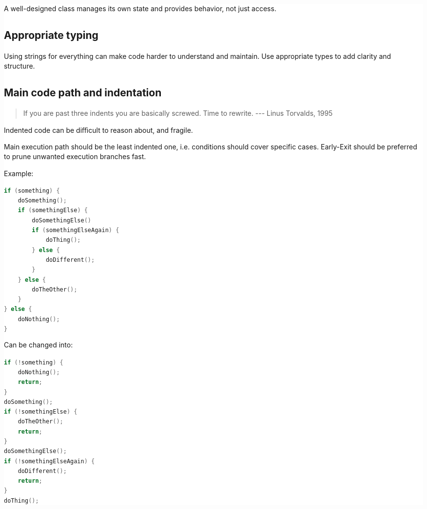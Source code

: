 A well-designed class manages its own state and provides behavior, not just access.

## Appropriate typing

Using strings for everything can make code harder to understand and maintain. Use appropriate types to add clarity and structure.

## Main code path and indentation

> If you are past three indents you are basically screwed.
> Time to rewrite.
--- Linus Torvalds, 1995

Indented code can be diﬃcult to reason about, and fragile.

Main execution path should be the least indented one, i.e. conditions should cover specific cases. Early-Exit should be preferred to prune unwanted execution branches fast.

Example:
```cpp
if (something) {
	doSomething();
	if (somethingElse) {
		doSomethingElse()
		if (somethingElseAgain) {
			doThing();
		} else {
			doDifferent();
		}
	} else {
		doTheOther();
	}
} else {
	doNothing();
}
```

Can be changed into:
```cpp
if (!something) {
	doNothing();
	return;
}
doSomething();
if (!somethingElse) {
	doTheOther();
	return;
}
doSomethingElse();
if (!somethingElseAgain) {
	doDifferent();
	return;
}
doThing();
```
